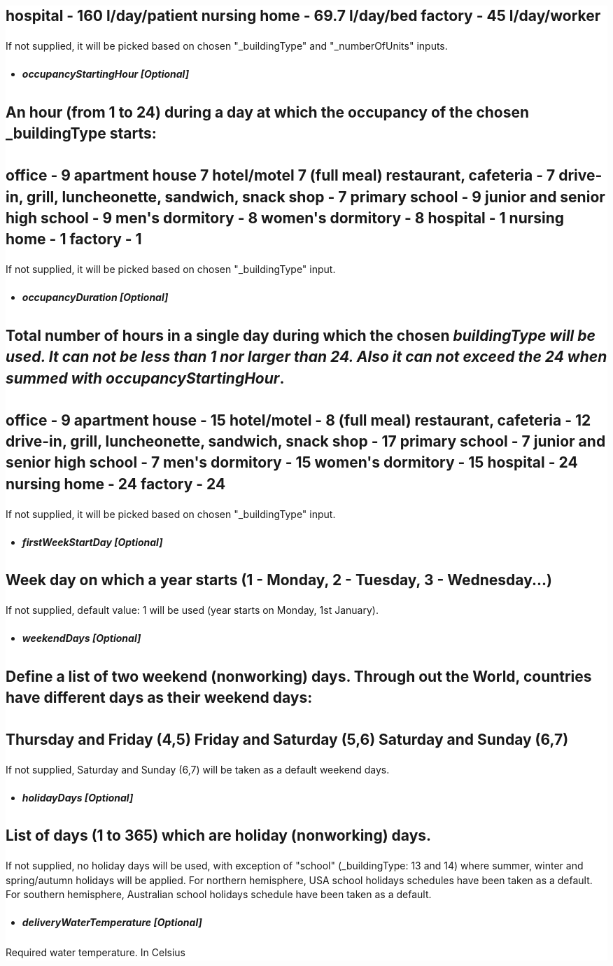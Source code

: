  hospital -  160 l/day/patient
 nursing home -  69.7 l/day/bed
 factory -  45 l/day/worker
 -
 If not supplied, it will be picked based on chosen "_buildingType" and "_numberOfUnits" inputs.
* ##### occupancyStartingHour [Optional]
An hour (from 1 to 24) during a day at which the occupancy of the chosen _buildingType starts:
 -
 office -  9
 apartment house 7
 hotel/motel 7
 (full meal) restaurant, cafeteria -  7
 drive-in, grill, luncheonette, sandwich, snack shop - 7
 primary school -  9
 junior and senior high school -  9
 men's dormitory -  8
 women's dormitory -  8
 hospital -  1
 nursing home -  1
 factory -  1
 -
 If not supplied, it will be picked based on chosen "_buildingType" input.
* ##### occupancyDuration [Optional]
Total number of hours in a single day during which the chosen _buildingType will be used.
 It can not be less than 1 nor larger than 24. Also it can not exceed the 24 when summed with occupancyStartingHour_.
 -
 office -  9
 apartment house -  15
 hotel/motel -  8
 (full meal) restaurant, cafeteria -  12
 drive-in, grill, luncheonette, sandwich, snack shop - 17
 primary school -  7
 junior and senior high school -  7
 men's dormitory -  15
 women's dormitory -  15
 hospital -  24
 nursing home -  24
 factory -  24
 -
 If not supplied, it will be picked based on chosen "_buildingType" input.
* ##### firstWeekStartDay [Optional]
Week day on which a year starts (1 - Monday, 2 - Tuesday, 3 - Wednesday...)
 -
 If not supplied, default value: 1 will be used (year starts on Monday, 1st January).
* ##### weekendDays [Optional]
Define a list of two weekend (nonworking) days. Through out the World, countries have different days as their weekend days:
 -
 Thursday and Friday (4,5)
 Friday and Saturday (5,6)
 Saturday and Sunday (6,7)
 -
 If not supplied, Saturday and Sunday (6,7) will be taken as a default weekend days.
* ##### holidayDays [Optional]
List of days (1 to 365) which are holiday (nonworking) days.
 -
 If not supplied, no holiday days will be used, with exception of "school" (_buildingType: 13 and 14) where summer, winter and spring/autumn holidays will be applied.
 For northern hemisphere, USA school holidays schedules have been taken as a default.
 For southern hemisphere, Australian school holidays schedule have been taken as a default.
* ##### deliveryWaterTemperature [Optional]
Required water temperature. In Celsius